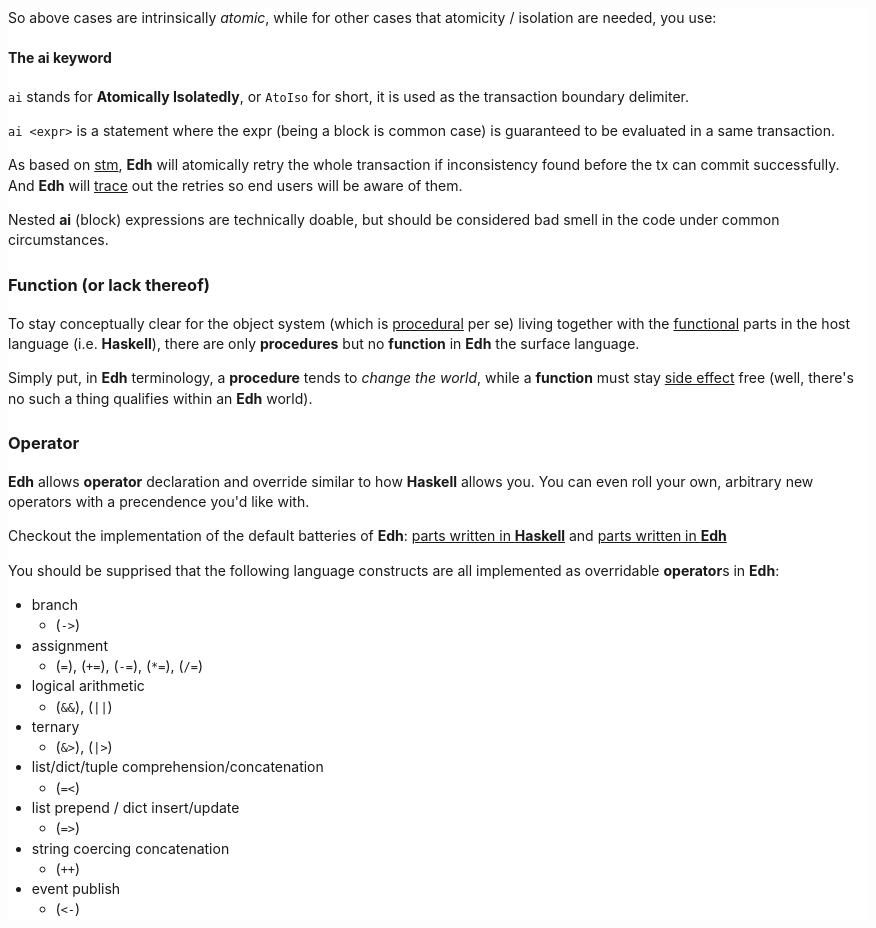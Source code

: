 So above cases are intrinsically _atomic_, while for other cases that
atomicity / isolation are needed, you use:

#### The ai keyword

`ai` stands for **Atomically Isolatedly**, or `AtoIso` for short, it is used
as the transaction boundary delimiter.

`ai <expr>` is a statement where the expr (being a block is common case) is
guaranteed to be evaluated in a same transaction.

As based on [stm](http://hackage.haskell.org/package/stm), **Edh** will
atomically retry the whole transaction if inconsistency found before the tx
can commit successfully. And **Edh** will
[trace](https://hackage.haskell.org/package/base/docs/Debug-Trace.html#v:trace)
out the retries so end users will be aware of them.

Nested **ai** (block) expressions are technically doable, but should be
considered bad smell in the code under common circumstances.

### Function (or lack thereof)

To stay conceptually clear for the object system (which is
[procedural](https://en.wikipedia.org/wiki/Procedural_programming)
per se) living together with the
[functional](https://en.wikipedia.org/wiki/Functional_programming)
parts in the host language (i.e. **Haskell**), there are only **procedures**
but no **function** in **Edh** the surface language.

Simply put, in **Edh** terminology, a **procedure** tends to _change the world_,
while a **function** must stay
[side effect](<https://en.wikipedia.org/wiki/Side_effect_(computer_science)>)
free (well, there's no such a thing qualifies within an **Edh** world).

### Operator

**Edh** allows **operator** declaration and override similar to how **Haskell**
allows you. You can even roll your own, arbitrary new operators with a
precendence you'd like with.

Checkout the implementation of the default batteries of **Edh**:
[parts written in **Haskell**](../edh/src/Language/Edh/Batteries/)
and
[parts written in **Edh**](../edh_modules/batteries/)

You should be supprised that the following language constructs are all
implemented as overridable **operator**s in **Edh**:

- branch
  - (`->`)
- assignment
  - (`=`), (`+=`), (`-=`), (`*=`), (`/=`)
- logical arithmetic
  - (`&&`), (`||`)
- ternary
  - (`&>`), (`|>`)
- list/dict/tuple comprehension/concatenation
  - (`=<`)
- list prepend / dict insert/update
  - (`=>`)
- string coercing concatenation
  - (`++`)
- event publish
  - (`<-`)
